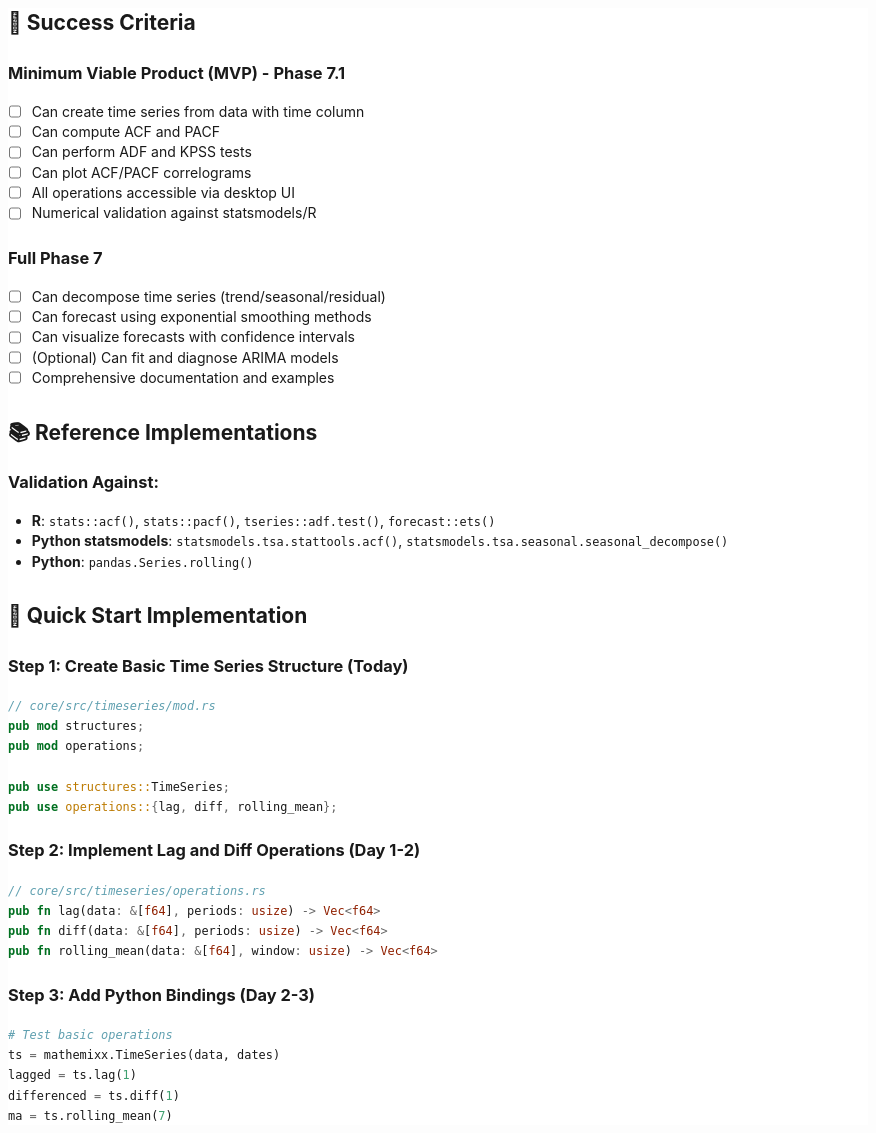 ## 🎯 Success Criteria

### Minimum Viable Product (MVP) - Phase 7.1
- [ ] Can create time series from data with time column
- [ ] Can compute ACF and PACF
- [ ] Can perform ADF and KPSS tests
- [ ] Can plot ACF/PACF correlograms
- [ ] All operations accessible via desktop UI
- [ ] Numerical validation against statsmodels/R

### Full Phase 7
- [ ] Can decompose time series (trend/seasonal/residual)
- [ ] Can forecast using exponential smoothing methods
- [ ] Can visualize forecasts with confidence intervals
- [ ] (Optional) Can fit and diagnose ARIMA models
- [ ] Comprehensive documentation and examples

## 📚 Reference Implementations

### Validation Against:
- **R**: `stats::acf()`, `stats::pacf()`, `tseries::adf.test()`, `forecast::ets()`
- **Python statsmodels**: `statsmodels.tsa.stattools.acf()`, `statsmodels.tsa.seasonal.seasonal_decompose()`
- **Python**: `pandas.Series.rolling()`

## 🚀 Quick Start Implementation

### Step 1: Create Basic Time Series Structure (Today)
```rust
// core/src/timeseries/mod.rs
pub mod structures;
pub mod operations;

pub use structures::TimeSeries;
pub use operations::{lag, diff, rolling_mean};
```

### Step 2: Implement Lag and Diff Operations (Day 1-2)
```rust
// core/src/timeseries/operations.rs
pub fn lag(data: &[f64], periods: usize) -> Vec<f64>
pub fn diff(data: &[f64], periods: usize) -> Vec<f64>
pub fn rolling_mean(data: &[f64], window: usize) -> Vec<f64>
```

### Step 3: Add Python Bindings (Day 2-3)
```python
# Test basic operations
ts = mathemixx.TimeSeries(data, dates)
lagged = ts.lag(1)
differenced = ts.diff(1)
ma = ts.rolling_mean(7)
```
